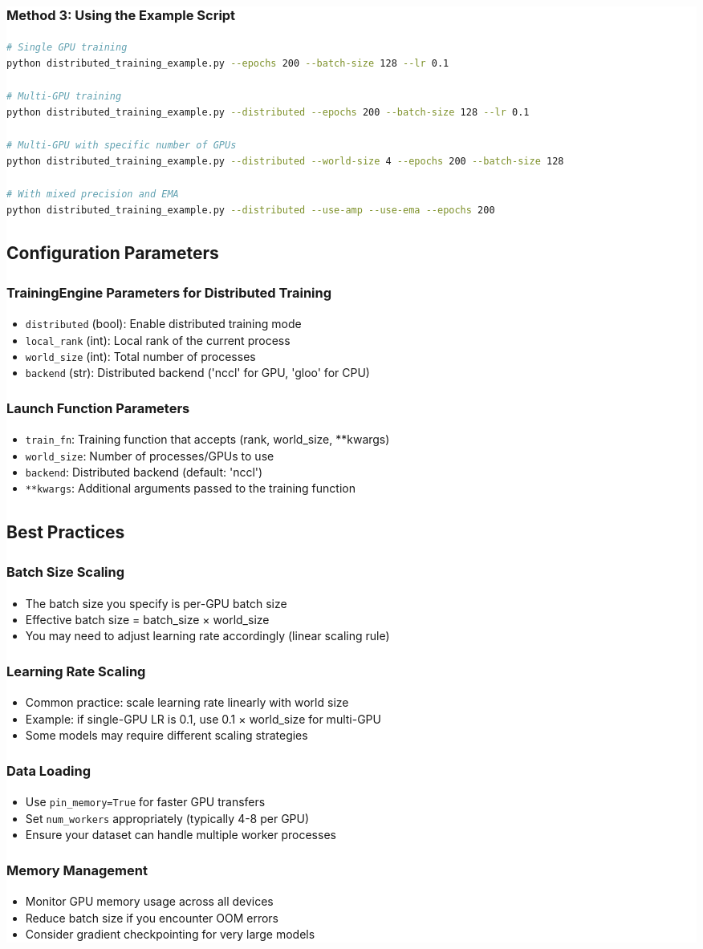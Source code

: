 ### Method 3: Using the Example Script

```bash
# Single GPU training
python distributed_training_example.py --epochs 200 --batch-size 128 --lr 0.1

# Multi-GPU training
python distributed_training_example.py --distributed --epochs 200 --batch-size 128 --lr 0.1

# Multi-GPU with specific number of GPUs
python distributed_training_example.py --distributed --world-size 4 --epochs 200 --batch-size 128

# With mixed precision and EMA
python distributed_training_example.py --distributed --use-amp --use-ema --epochs 200
```

## Configuration Parameters

### TrainingEngine Parameters for Distributed Training

- `distributed` (bool): Enable distributed training mode
- `local_rank` (int): Local rank of the current process
- `world_size` (int): Total number of processes
- `backend` (str): Distributed backend ('nccl' for GPU, 'gloo' for CPU)

### Launch Function Parameters

- `train_fn`: Training function that accepts (rank, world_size, **kwargs)
- `world_size`: Number of processes/GPUs to use
- `backend`: Distributed backend (default: 'nccl')
- `**kwargs`: Additional arguments passed to the training function

## Best Practices

### Batch Size Scaling
- The batch size you specify is per-GPU batch size
- Effective batch size = batch_size × world_size
- You may need to adjust learning rate accordingly (linear scaling rule)

### Learning Rate Scaling
- Common practice: scale learning rate linearly with world size
- Example: if single-GPU LR is 0.1, use 0.1 × world_size for multi-GPU
- Some models may require different scaling strategies

### Data Loading
- Use `pin_memory=True` for faster GPU transfers
- Set `num_workers` appropriately (typically 4-8 per GPU)
- Ensure your dataset can handle multiple worker processes

### Memory Management
- Monitor GPU memory usage across all devices
- Reduce batch size if you encounter OOM errors
- Consider gradient checkpointing for very large models
